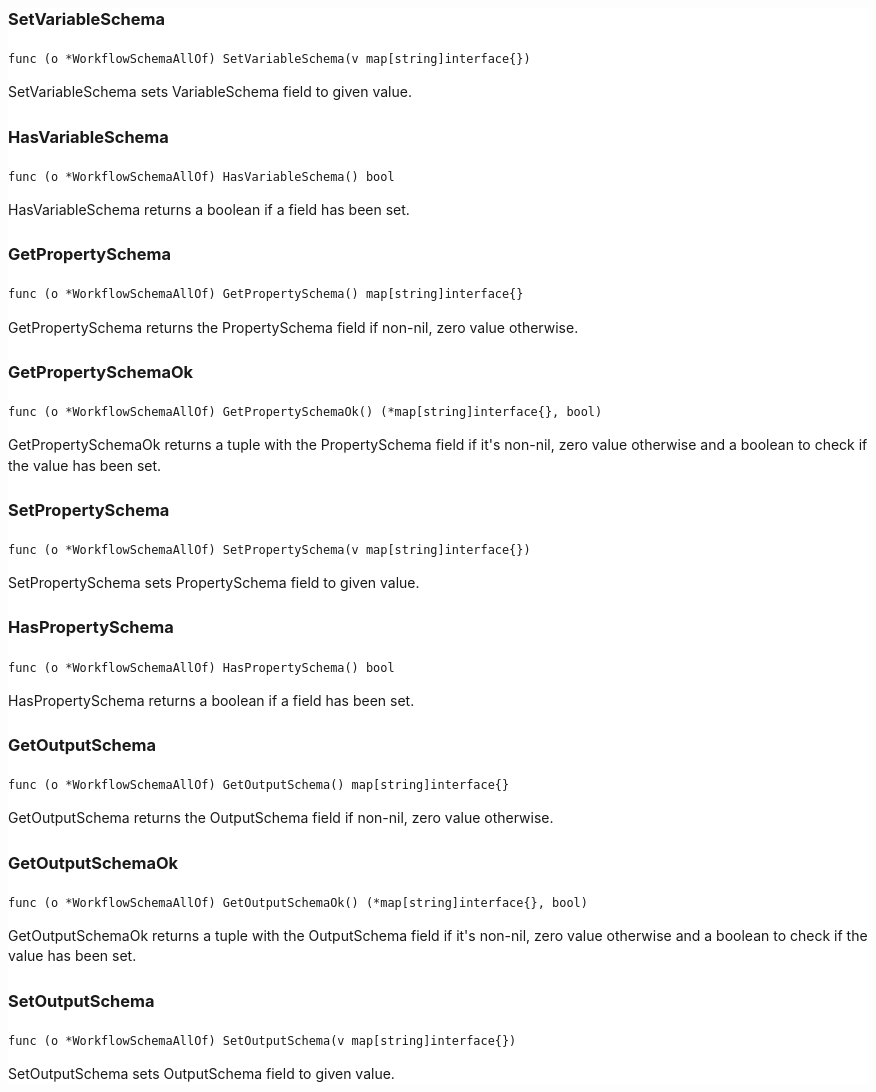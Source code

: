 ### SetVariableSchema

`func (o *WorkflowSchemaAllOf) SetVariableSchema(v map[string]interface{})`

SetVariableSchema sets VariableSchema field to given value.

### HasVariableSchema

`func (o *WorkflowSchemaAllOf) HasVariableSchema() bool`

HasVariableSchema returns a boolean if a field has been set.

### GetPropertySchema

`func (o *WorkflowSchemaAllOf) GetPropertySchema() map[string]interface{}`

GetPropertySchema returns the PropertySchema field if non-nil, zero value otherwise.

### GetPropertySchemaOk

`func (o *WorkflowSchemaAllOf) GetPropertySchemaOk() (*map[string]interface{}, bool)`

GetPropertySchemaOk returns a tuple with the PropertySchema field if it's non-nil, zero value otherwise
and a boolean to check if the value has been set.

### SetPropertySchema

`func (o *WorkflowSchemaAllOf) SetPropertySchema(v map[string]interface{})`

SetPropertySchema sets PropertySchema field to given value.

### HasPropertySchema

`func (o *WorkflowSchemaAllOf) HasPropertySchema() bool`

HasPropertySchema returns a boolean if a field has been set.

### GetOutputSchema

`func (o *WorkflowSchemaAllOf) GetOutputSchema() map[string]interface{}`

GetOutputSchema returns the OutputSchema field if non-nil, zero value otherwise.

### GetOutputSchemaOk

`func (o *WorkflowSchemaAllOf) GetOutputSchemaOk() (*map[string]interface{}, bool)`

GetOutputSchemaOk returns a tuple with the OutputSchema field if it's non-nil, zero value otherwise
and a boolean to check if the value has been set.

### SetOutputSchema

`func (o *WorkflowSchemaAllOf) SetOutputSchema(v map[string]interface{})`

SetOutputSchema sets OutputSchema field to given value.
